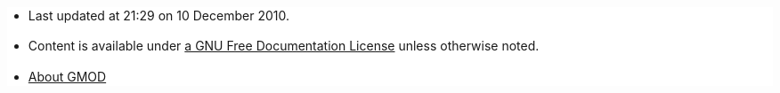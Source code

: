 - <span id="footer-info-lastmod">Last updated at 21:29 on 10 December
  2010.</span>

- <span id="footer-info-copyright">Content is available under
  <a href="http://www.gnu.org/licenses/fdl-1.3.html" class="external"
  rel="nofollow">a GNU Free Documentation License</a> unless otherwise
  noted.</span>



- <span id="footer-places-about">[About
  GMOD](GMOD:About "GMOD:About")</span>








</div>
